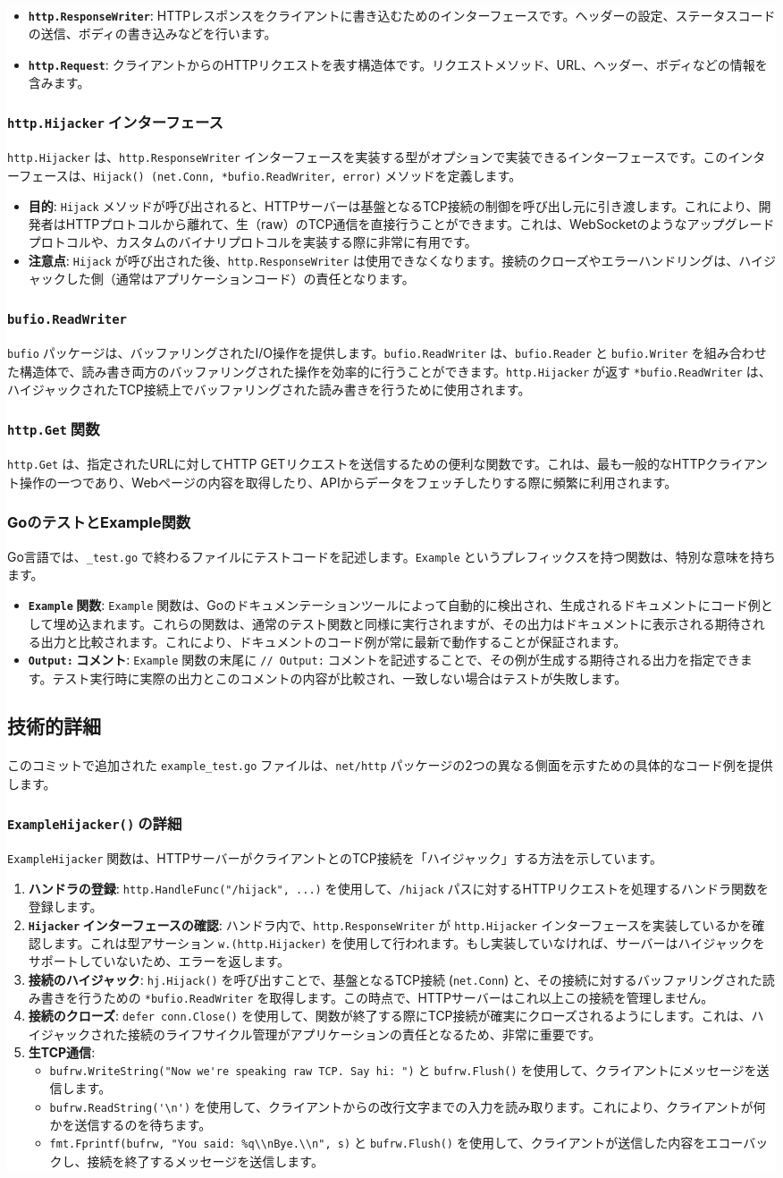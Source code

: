 *   **`http.ResponseWriter`**: HTTPレスポンスをクライアントに書き込むためのインターフェースです。ヘッダーの設定、ステータスコードの送信、ボディの書き込みなどを行います。

*   **`http.Request`**: クライアントからのHTTPリクエストを表す構造体です。リクエストメソッド、URL、ヘッダー、ボディなどの情報を含みます。

### `http.Hijacker` インターフェース

`http.Hijacker` は、`http.ResponseWriter` インターフェースを実装する型がオプションで実装できるインターフェースです。このインターフェースは、`Hijack() (net.Conn, *bufio.ReadWriter, error)` メソッドを定義します。

*   **目的**: `Hijack` メソッドが呼び出されると、HTTPサーバーは基盤となるTCP接続の制御を呼び出し元に引き渡します。これにより、開発者はHTTPプロトコルから離れて、生（raw）のTCP通信を直接行うことができます。これは、WebSocketのようなアップグレードプロトコルや、カスタムのバイナリプロトコルを実装する際に非常に有用です。
*   **注意点**: `Hijack` が呼び出された後、`http.ResponseWriter` は使用できなくなります。接続のクローズやエラーハンドリングは、ハイジャックした側（通常はアプリケーションコード）の責任となります。

### `bufio.ReadWriter`

`bufio` パッケージは、バッファリングされたI/O操作を提供します。`bufio.ReadWriter` は、`bufio.Reader` と `bufio.Writer` を組み合わせた構造体で、読み書き両方のバッファリングされた操作を効率的に行うことができます。`http.Hijacker` が返す `*bufio.ReadWriter` は、ハイジャックされたTCP接続上でバッファリングされた読み書きを行うために使用されます。

### `http.Get` 関数

`http.Get` は、指定されたURLに対してHTTP GETリクエストを送信するための便利な関数です。これは、最も一般的なHTTPクライアント操作の一つであり、Webページの内容を取得したり、APIからデータをフェッチしたりする際に頻繁に利用されます。

### GoのテストとExample関数

Go言語では、`_test.go` で終わるファイルにテストコードを記述します。`Example` というプレフィックスを持つ関数は、特別な意味を持ちます。

*   **`Example` 関数**: `Example` 関数は、Goのドキュメンテーションツールによって自動的に検出され、生成されるドキュメントにコード例として埋め込まれます。これらの関数は、通常のテスト関数と同様に実行されますが、その出力はドキュメントに表示される期待される出力と比較されます。これにより、ドキュメントのコード例が常に最新で動作することが保証されます。
*   **`Output:` コメント**: `Example` 関数の末尾に `// Output:` コメントを記述することで、その例が生成する期待される出力を指定できます。テスト実行時に実際の出力とこのコメントの内容が比較され、一致しない場合はテストが失敗します。

## 技術的詳細

このコミットで追加された `example_test.go` ファイルは、`net/http` パッケージの2つの異なる側面を示すための具体的なコード例を提供します。

### `ExampleHijacker()` の詳細

`ExampleHijacker` 関数は、HTTPサーバーがクライアントとのTCP接続を「ハイジャック」する方法を示しています。

1.  **ハンドラの登録**: `http.HandleFunc("/hijack", ...)` を使用して、`/hijack` パスに対するHTTPリクエストを処理するハンドラ関数を登録します。
2.  **`Hijacker` インターフェースの確認**: ハンドラ内で、`http.ResponseWriter` が `http.Hijacker` インターフェースを実装しているかを確認します。これは型アサーション `w.(http.Hijacker)` を使用して行われます。もし実装していなければ、サーバーはハイジャックをサポートしていないため、エラーを返します。
3.  **接続のハイジャック**: `hj.Hijack()` を呼び出すことで、基盤となるTCP接続 (`net.Conn`) と、その接続に対するバッファリングされた読み書きを行うための `*bufio.ReadWriter` を取得します。この時点で、HTTPサーバーはこれ以上この接続を管理しません。
4.  **接続のクローズ**: `defer conn.Close()` を使用して、関数が終了する際にTCP接続が確実にクローズされるようにします。これは、ハイジャックされた接続のライフサイクル管理がアプリケーションの責任となるため、非常に重要です。
5.  **生TCP通信**:
    *   `bufrw.WriteString("Now we're speaking raw TCP. Say hi: ")` と `bufrw.Flush()` を使用して、クライアントにメッセージを送信します。
    *   `bufrw.ReadString('\n')` を使用して、クライアントからの改行文字までの入力を読み取ります。これにより、クライアントが何かを送信するのを待ちます。
    *   `fmt.Fprintf(bufrw, "You said: %q\\nBye.\\n", s)` と `bufrw.Flush()` を使用して、クライアントが送信した内容をエコーバックし、接続を終了するメッセージを送信します。
